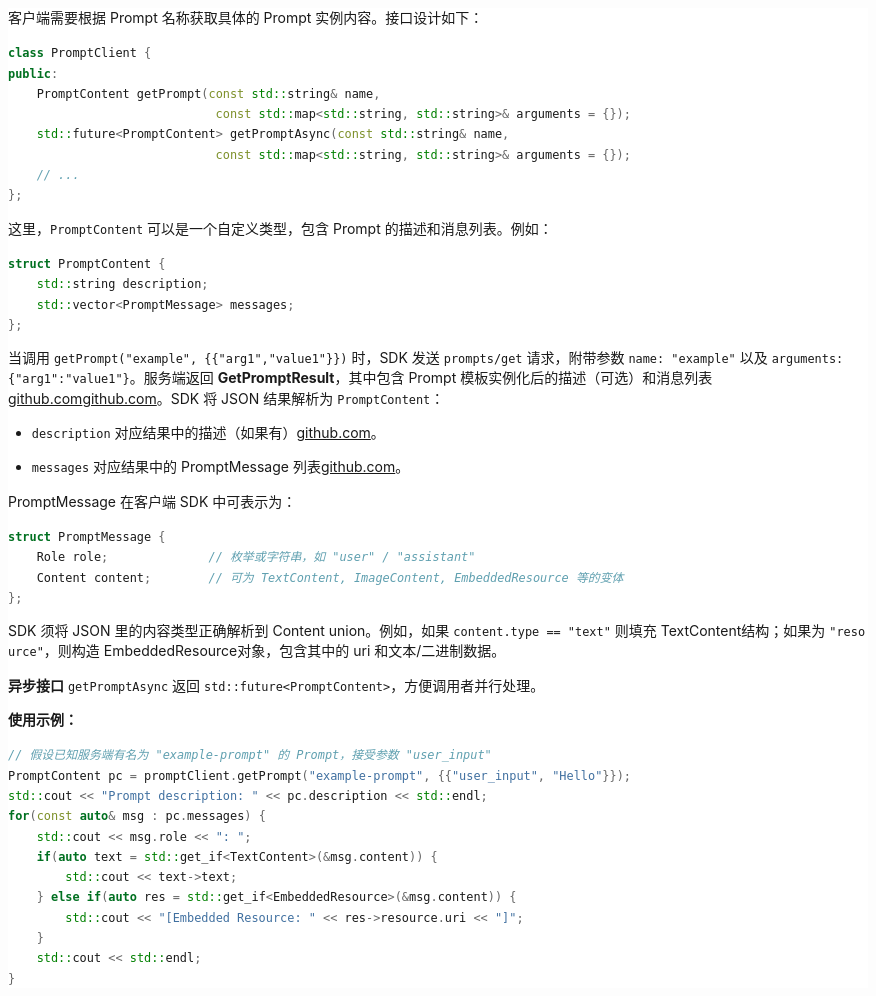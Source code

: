 客户端需要根据 Prompt 名称获取具体的 Prompt 实例内容。接口设计如下：

```cpp
class PromptClient {
public:
    PromptContent getPrompt(const std::string& name, 
                             const std::map<std::string, std::string>& arguments = {});
    std::future<PromptContent> getPromptAsync(const std::string& name, 
                             const std::map<std::string, std::string>& arguments = {});
    // ...
};
```

这里，`PromptContent` 可以是一个自定义类型，包含 Prompt 的描述和消息列表。例如：

```cpp
struct PromptContent {
    std::string description;
    std::vector<PromptMessage> messages;
};
```

当调用 `getPrompt("example", {{"arg1","value1"}})` 时，SDK 发送 `prompts/get` 请求，附带参数 `name: "example"` 以及 `arguments: {"arg1":"value1"}`。服务端返回 **GetPromptResult**，其中包含 Prompt 模板实例化后的描述（可选）和消息列表[github.com](https://github.com/supertomato696/task/blob/main/mcp_prompt_cpp/prompt.json#:~:text=)[github.com](https://github.com/supertomato696/task/blob/main/mcp_prompt_cpp/prompt.json#:~:text=)。SDK 将 JSON 结果解析为 `PromptContent`：

* `description` 对应结果中的描述（如果有）[github.com](https://github.com/supertomato696/task/blob/main/mcp_prompt_cpp/prompt.json#:~:text=)。
    
* `messages` 对应结果中的 PromptMessage 列表[github.com](https://github.com/supertomato696/task/blob/main/mcp_prompt_cpp/prompt.json#:~:text=)。
    

PromptMessage 在客户端 SDK 中可表示为：

```cpp
struct PromptMessage {
    Role role;              // 枚举或字符串，如 "user" / "assistant"
    Content content;        // 可为 TextContent, ImageContent, EmbeddedResource 等的变体
};
```

SDK 须将 JSON 里的内容类型正确解析到 Content union。例如，如果 `content.type == "text"` 则填充 TextContent结构；如果为 `"resource"`，则构造 EmbeddedResource对象，包含其中的 uri 和文本/二进制数据。

**异步接口** `getPromptAsync` 返回 `std::future<PromptContent>`，方便调用者并行处理。

**使用示例：**

```cpp
// 假设已知服务端有名为 "example-prompt" 的 Prompt，接受参数 "user_input"
PromptContent pc = promptClient.getPrompt("example-prompt", {{"user_input", "Hello"}});
std::cout << "Prompt description: " << pc.description << std::endl;
for(const auto& msg : pc.messages) {
    std::cout << msg.role << ": ";
    if(auto text = std::get_if<TextContent>(&msg.content)) {
        std::cout << text->text;
    } else if(auto res = std::get_if<EmbeddedResource>(&msg.content)) {
        std::cout << "[Embedded Resource: " << res->resource.uri << "]";
    }
    std::cout << std::endl;
}
```
